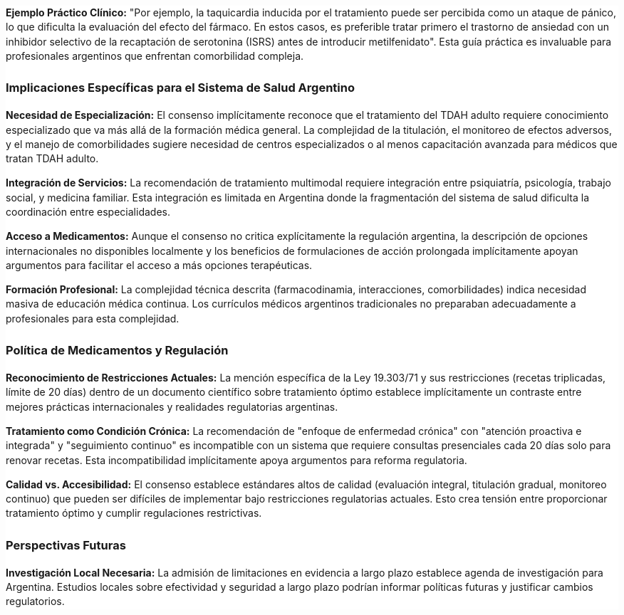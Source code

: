 **Ejemplo Práctico Clínico:**
"Por ejemplo, la taquicardia inducida por el tratamiento puede ser percibida como un ataque de pánico, lo que dificulta la evaluación del efecto del fármaco. En estos casos, es preferible tratar primero el trastorno de ansiedad con un inhibidor selectivo de la recaptación de serotonina (ISRS) antes de introducir metilfenidato". Esta guía práctica es invaluable para profesionales argentinos que enfrentan comorbilidad compleja.

### **Implicaciones Específicas para el Sistema de Salud Argentino**

**Necesidad de Especialización:**
El consenso implícitamente reconoce que el tratamiento del TDAH adulto requiere conocimiento especializado que va más allá de la formación médica general. La complejidad de la titulación, el monitoreo de efectos adversos, y el manejo de comorbilidades sugiere necesidad de centros especializados o al menos capacitación avanzada para médicos que tratan TDAH adulto.

**Integración de Servicios:**
La recomendación de tratamiento multimodal requiere integración entre psiquiatría, psicología, trabajo social, y medicina familiar. Esta integración es limitada en Argentina donde la fragmentación del sistema de salud dificulta la coordinación entre especialidades.

**Acceso a Medicamentos:**
Aunque el consenso no critica explícitamente la regulación argentina, la descripción de opciones internacionales no disponibles localmente y los beneficios de formulaciones de acción prolongada implícitamente apoyan argumentos para facilitar el acceso a más opciones terapéuticas.

**Formación Profesional:**
La complejidad técnica descrita (farmacodinamia, interacciones, comorbilidades) indica necesidad masiva de educación médica continua. Los currículos médicos argentinos tradicionales no preparaban adecuadamente a profesionales para esta complejidad.

### **Política de Medicamentos y Regulación**

**Reconocimiento de Restricciones Actuales:**
La mención específica de la Ley 19.303/71 y sus restricciones (recetas triplicadas, límite de 20 días) dentro de un documento científico sobre tratamiento óptimo establece implícitamente un contraste entre mejores prácticas internacionales y realidades regulatorias argentinas.

**Tratamiento como Condición Crónica:**
La recomendación de "enfoque de enfermedad crónica" con "atención proactiva e integrada" y "seguimiento continuo" es incompatible con un sistema que requiere consultas presenciales cada 20 días solo para renovar recetas. Esta incompatibilidad implícitamente apoya argumentos para reforma regulatoria.

**Calidad vs. Accesibilidad:**
El consenso establece estándares altos de calidad (evaluación integral, titulación gradual, monitoreo continuo) que pueden ser difíciles de implementar bajo restricciones regulatorias actuales. Esto crea tensión entre proporcionar tratamiento óptimo y cumplir regulaciones restrictivas.

### **Perspectivas Futuras**

**Investigación Local Necesaria:**
La admisión de limitaciones en evidencia a largo plazo establece agenda de investigación para Argentina. Estudios locales sobre efectividad y seguridad a largo plazo podrían informar políticas futuras y justificar cambios regulatorios.
